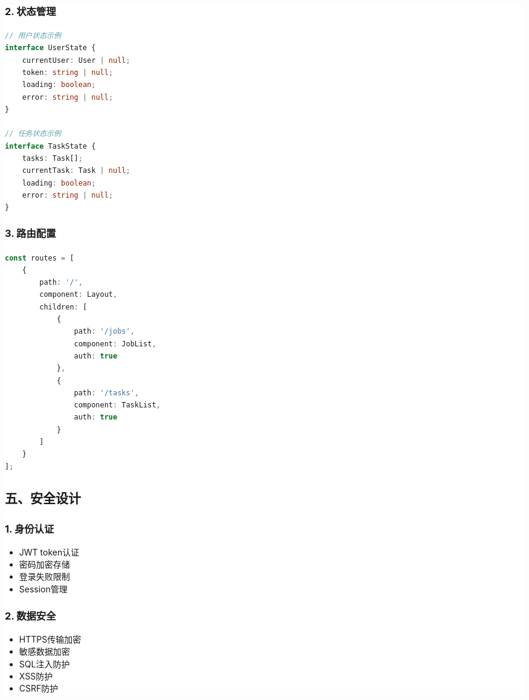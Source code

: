 ### 2. 状态管理
```typescript
// 用户状态示例
interface UserState {
    currentUser: User | null;
    token: string | null;
    loading: boolean;
    error: string | null;
}

// 任务状态示例
interface TaskState {
    tasks: Task[];
    currentTask: Task | null;
    loading: boolean;
    error: string | null;
}
```

### 3. 路由配置
```typescript
const routes = [
    {
        path: '/',
        component: Layout,
        children: [
            {
                path: '/jobs',
                component: JobList,
                auth: true
            },
            {
                path: '/tasks',
                component: TaskList,
                auth: true
            }
        ]
    }
];
```

## 五、安全设计

### 1. 身份认证
- JWT token认证
- 密码加密存储
- 登录失败限制
- Session管理

### 2. 数据安全
- HTTPS传输加密
- 敏感数据加密
- SQL注入防护
- XSS防护
- CSRF防护
